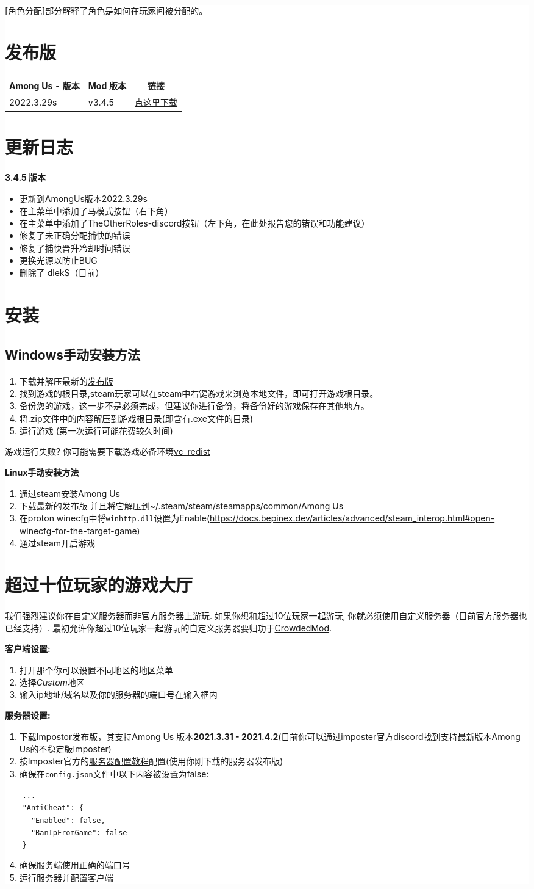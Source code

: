 [角色分配]部分解释了角色是如何在玩家间被分配的。

# 发布版
| Among Us - 版本| Mod 版本 | 链接 |
|----------|-------------|-----------------|
| 2022.3.29s| v3.4.5| [点这里下载](https://wwc.lanzouy.com/i6wua031xz5i)

# 更新日志
**3.4.5 版本**
- 更新到AmongUs版本2022.3.29s
- 在主菜单中添加了马模式按钮（右下角）
- 在主菜单中添加了TheOtherRoles-discord按钮（左下角，在此处报告您的错误和功能建议）
- 修复了未正确分配捕快的错误
- 修复了捕快晋升冷却时间错误
- 更换光源以防止BUG
- 删除了 dlekS（目前）

</details>

# 安装
## Windows手动安装方法
1. 下载并解压最新的[发布版](https://wwc.lanzouy.com/i6wua031xz5i)
2. 找到游戏的根目录,steam玩家可以在steam中右键游戏来浏览本地文件，即可打开游戏根目录。
3. 备份您的游戏，这一步不是必须完成，但建议你进行备份，将备份好的游戏保存在其他地方。
4. 将.zip文件中的内容解压到游戏根目录(即含有.exe文件的目录)
5. 运行游戏 (第一次运行可能花费较久时间)

游戏运行失败? 你可能需要下载游戏必备环境[vc_redist](https://aka.ms/vs/16/release/vc_redist.x86.exe)

**Linux手动安装方法**
1. 通过steam安装Among Us
2. 下载最新的[发布版](https://wwc.lanzouy.com/i6wua031xz5i) 并且将它解压到~/.steam/steam/steamapps/common/Among Us
3. 在proton winecfg中将`winhttp.dll`设置为Enable(https://docs.bepinex.dev/articles/advanced/steam_interop.html#open-winecfg-for-the-target-game)
4. 通过steam开启游戏

# 超过十位玩家的游戏大厅
我们强烈建议你在自定义服务器而非官方服务器上游玩. 如果你想和超过10位玩家一起游玩, 你就必须使用自定义服务器（目前官方服务器也已经支持）. 最初允许你超过10位玩家一起游玩的自定义服务器要归功于[CrowdedMod](https://github.com/CrowdedMods/CrowdedMod).

**客户端设置:**
1. 打开那个你可以设置不同地区的地区菜单
2. 选择*Custom*地区
3. 输入ip地址/域名以及你的服务器的端口号在输入框内

**服务器设置:**
1. 下载[Impostor](https://github.com/Impostor/Impostor)发布版，其支持Among Us 版本**2021.3.31 - 2021.4.2**(目前你可以通过imposter官方discord找到支持最新版本Among Us的不稳定版Imposter)
2. 按Imposter官方的[服务器配置教程](https://github.com/Impostor/Impostor/wiki/Running-the-server)配置(使用你刚下载的服务器发布版)
3. 确保在`config.json`文件中以下内容被设置为false:
```
    ...
    "AntiCheat": {
      "Enabled": false,
      "BanIpFromGame": false
    }
```
4. 确保服务端使用正确的端口号
5. 运行服务器并配置客户端